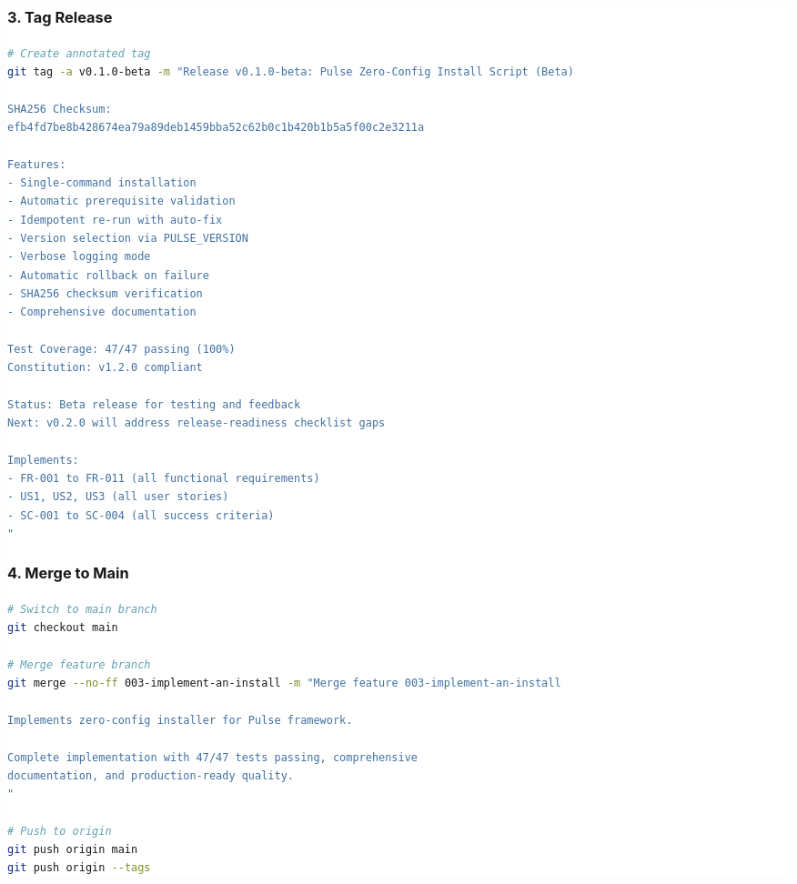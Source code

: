 ### 3. Tag Release

```bash
# Create annotated tag
git tag -a v0.1.0-beta -m "Release v0.1.0-beta: Pulse Zero-Config Install Script (Beta)

SHA256 Checksum:
efb4fd7be8b428674ea79a89deb1459bba52c62b0c1b420b1b5a5f00c2e3211a

Features:
- Single-command installation
- Automatic prerequisite validation
- Idempotent re-run with auto-fix
- Version selection via PULSE_VERSION
- Verbose logging mode
- Automatic rollback on failure
- SHA256 checksum verification
- Comprehensive documentation

Test Coverage: 47/47 passing (100%)
Constitution: v1.2.0 compliant

Status: Beta release for testing and feedback
Next: v0.2.0 will address release-readiness checklist gaps

Implements:
- FR-001 to FR-011 (all functional requirements)
- US1, US2, US3 (all user stories)
- SC-001 to SC-004 (all success criteria)
"
```

### 4. Merge to Main

```bash
# Switch to main branch
git checkout main

# Merge feature branch
git merge --no-ff 003-implement-an-install -m "Merge feature 003-implement-an-install

Implements zero-config installer for Pulse framework.

Complete implementation with 47/47 tests passing, comprehensive
documentation, and production-ready quality.
"

# Push to origin
git push origin main
git push origin --tags
```
